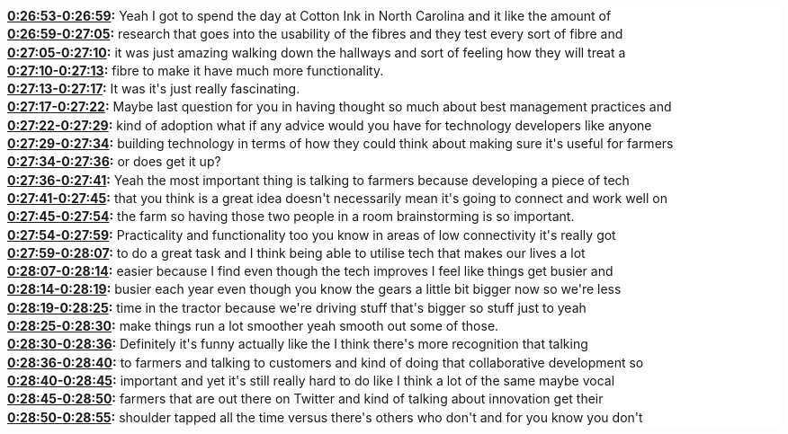 **[0:26:53-0:26:59](https://www.agtechsowhat.com/agtechsowhatepisodes/social-media-and-social-license#t=0:26:53):**  Yeah I got to spend the day at Cotton Ink in North Carolina and it like the amount of  
**[0:26:59-0:27:05](https://www.agtechsowhat.com/agtechsowhatepisodes/social-media-and-social-license#t=0:26:59):**  research that goes into the usability of the fibres and they test every sort of fibre and  
**[0:27:05-0:27:10](https://www.agtechsowhat.com/agtechsowhatepisodes/social-media-and-social-license#t=0:27:05):**  it was just amazing walking down the hallways and sort of feeling how they will treat a  
**[0:27:10-0:27:13](https://www.agtechsowhat.com/agtechsowhatepisodes/social-media-and-social-license#t=0:27:10):**  fibre to make it have much more functionality.  
**[0:27:13-0:27:17](https://www.agtechsowhat.com/agtechsowhatepisodes/social-media-and-social-license#t=0:27:13):**  It was it's just really fascinating.  
**[0:27:17-0:27:22](https://www.agtechsowhat.com/agtechsowhatepisodes/social-media-and-social-license#t=0:27:17):**  Maybe last question for you in having thought so much about best management practices and  
**[0:27:22-0:27:29](https://www.agtechsowhat.com/agtechsowhatepisodes/social-media-and-social-license#t=0:27:22):**  kind of adoption what if any advice would you have for technology developers like anyone  
**[0:27:29-0:27:34](https://www.agtechsowhat.com/agtechsowhatepisodes/social-media-and-social-license#t=0:27:29):**  building technology in terms of how they could think about making sure it's useful for farmers  
**[0:27:34-0:27:36](https://www.agtechsowhat.com/agtechsowhatepisodes/social-media-and-social-license#t=0:27:34):**  or does get it up?  
**[0:27:36-0:27:41](https://www.agtechsowhat.com/agtechsowhatepisodes/social-media-and-social-license#t=0:27:36):**  Yeah the most important thing is talking to farmers because developing a piece of tech  
**[0:27:41-0:27:45](https://www.agtechsowhat.com/agtechsowhatepisodes/social-media-and-social-license#t=0:27:41):**  that you think is a great idea doesn't necessarily mean it's going to connect and work well on  
**[0:27:45-0:27:54](https://www.agtechsowhat.com/agtechsowhatepisodes/social-media-and-social-license#t=0:27:45):**  the farm so having those two people in a room brainstorming is so important.  
**[0:27:54-0:27:59](https://www.agtechsowhat.com/agtechsowhatepisodes/social-media-and-social-license#t=0:27:54):**  Practicality and functionality too you know in areas of low connectivity it's really got  
**[0:27:59-0:28:07](https://www.agtechsowhat.com/agtechsowhatepisodes/social-media-and-social-license#t=0:27:59):**  to do a great task and I think being able to utilise tech that makes our lives a lot  
**[0:28:07-0:28:14](https://www.agtechsowhat.com/agtechsowhatepisodes/social-media-and-social-license#t=0:28:07):**  easier because I find even though the tech improves I feel like things get busier and  
**[0:28:14-0:28:19](https://www.agtechsowhat.com/agtechsowhatepisodes/social-media-and-social-license#t=0:28:14):**  busier each year even though you know the gears a little bit bigger now so we're less  
**[0:28:19-0:28:25](https://www.agtechsowhat.com/agtechsowhatepisodes/social-media-and-social-license#t=0:28:19):**  time in the tractor because we're driving stuff that's bigger so stuff just to yeah  
**[0:28:25-0:28:30](https://www.agtechsowhat.com/agtechsowhatepisodes/social-media-and-social-license#t=0:28:25):**  make things run a lot smoother yeah smooth out some of those.  
**[0:28:30-0:28:36](https://www.agtechsowhat.com/agtechsowhatepisodes/social-media-and-social-license#t=0:28:30):**  Definitely it's funny actually like the I think there's more recognition that talking  
**[0:28:36-0:28:40](https://www.agtechsowhat.com/agtechsowhatepisodes/social-media-and-social-license#t=0:28:36):**  to farmers and talking to customers and kind of doing that collaborative development so  
**[0:28:40-0:28:45](https://www.agtechsowhat.com/agtechsowhatepisodes/social-media-and-social-license#t=0:28:40):**  important and yet it's still really hard to do like I think a lot of the same maybe vocal  
**[0:28:45-0:28:50](https://www.agtechsowhat.com/agtechsowhatepisodes/social-media-and-social-license#t=0:28:45):**  farmers that are out there on Twitter and kind of talking about innovation get their  
**[0:28:50-0:28:55](https://www.agtechsowhat.com/agtechsowhatepisodes/social-media-and-social-license#t=0:28:50):**  shoulder tapped all the time versus there's others who don't and for you know you don't  